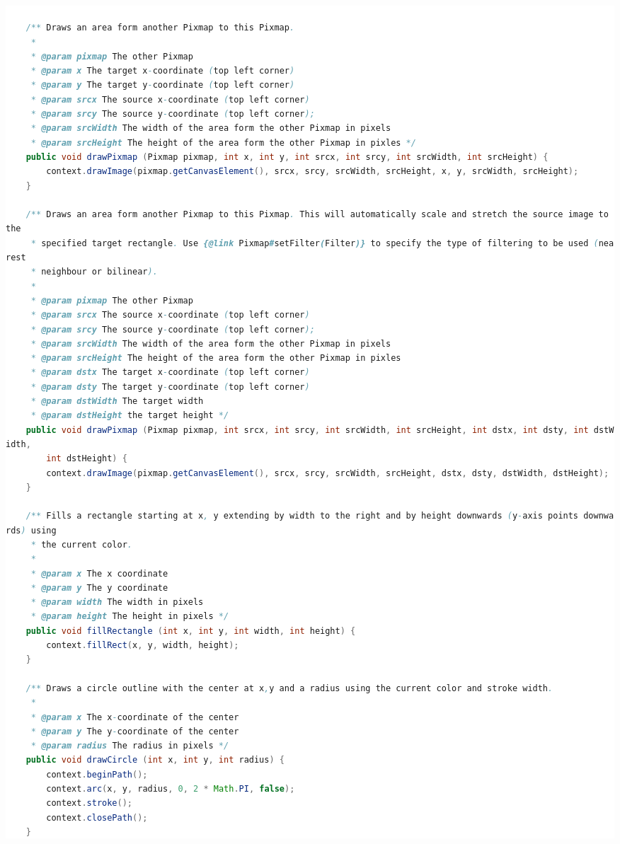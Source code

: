 ```java

	/** Draws an area form another Pixmap to this Pixmap.
	 * 
	 * @param pixmap The other Pixmap
	 * @param x The target x-coordinate (top left corner)
	 * @param y The target y-coordinate (top left corner)
	 * @param srcx The source x-coordinate (top left corner)
	 * @param srcy The source y-coordinate (top left corner);
	 * @param srcWidth The width of the area form the other Pixmap in pixels
	 * @param srcHeight The height of the area form the other Pixmap in pixles */
	public void drawPixmap (Pixmap pixmap, int x, int y, int srcx, int srcy, int srcWidth, int srcHeight) {
		context.drawImage(pixmap.getCanvasElement(), srcx, srcy, srcWidth, srcHeight, x, y, srcWidth, srcHeight);
	}

	/** Draws an area form another Pixmap to this Pixmap. This will automatically scale and stretch the source image to the
	 * specified target rectangle. Use {@link Pixmap#setFilter(Filter)} to specify the type of filtering to be used (nearest
	 * neighbour or bilinear).
	 * 
	 * @param pixmap The other Pixmap
	 * @param srcx The source x-coordinate (top left corner)
	 * @param srcy The source y-coordinate (top left corner);
	 * @param srcWidth The width of the area form the other Pixmap in pixels
	 * @param srcHeight The height of the area form the other Pixmap in pixles
	 * @param dstx The target x-coordinate (top left corner)
	 * @param dsty The target y-coordinate (top left corner)
	 * @param dstWidth The target width
	 * @param dstHeight the target height */
	public void drawPixmap (Pixmap pixmap, int srcx, int srcy, int srcWidth, int srcHeight, int dstx, int dsty, int dstWidth,
		int dstHeight) {
		context.drawImage(pixmap.getCanvasElement(), srcx, srcy, srcWidth, srcHeight, dstx, dsty, dstWidth, dstHeight);
	}

	/** Fills a rectangle starting at x, y extending by width to the right and by height downwards (y-axis points downwards) using
	 * the current color.
	 * 
	 * @param x The x coordinate
	 * @param y The y coordinate
	 * @param width The width in pixels
	 * @param height The height in pixels */
	public void fillRectangle (int x, int y, int width, int height) {
		context.fillRect(x, y, width, height);
	}

	/** Draws a circle outline with the center at x,y and a radius using the current color and stroke width.
	 * 
	 * @param x The x-coordinate of the center
	 * @param y The y-coordinate of the center
	 * @param radius The radius in pixels */
	public void drawCircle (int x, int y, int radius) {
		context.beginPath();
		context.arc(x, y, radius, 0, 2 * Math.PI, false);
		context.stroke();
		context.closePath();
	}

```